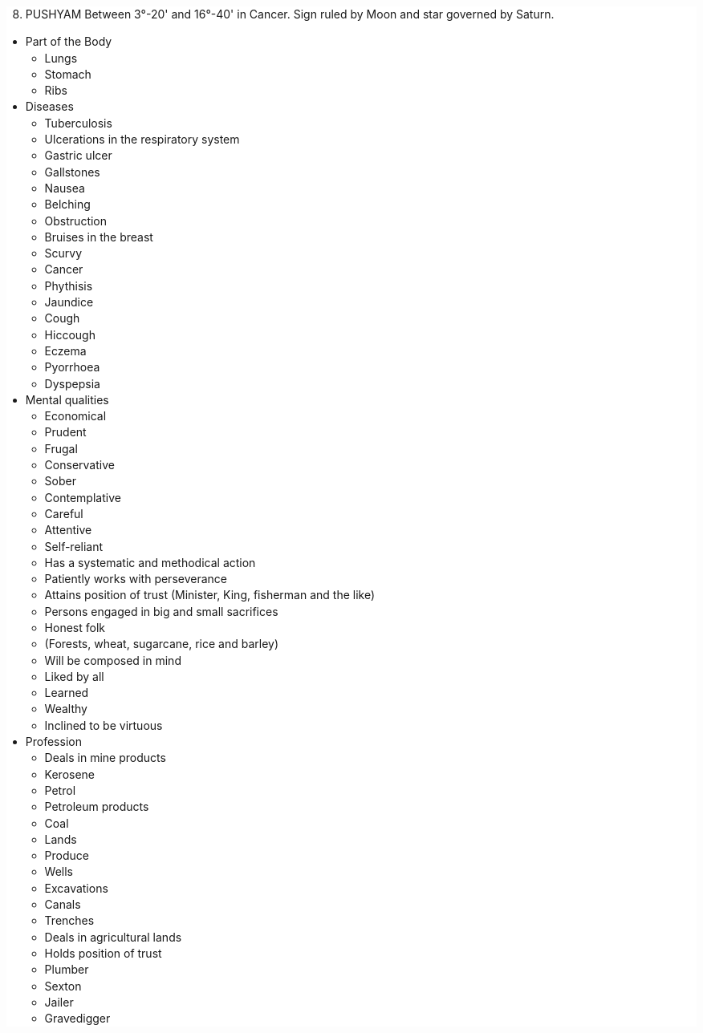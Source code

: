 
8. PUSHYAM
Between 3°-20' and 16°-40' in Cancer. Sign ruled by Moon and star governed by Saturn.
- Part of the Body
  * Lungs
  * Stomach
  * Ribs
- Diseases
  * Tuberculosis
  * Ulcerations in the respiratory system
  * Gastric ulcer
  * Gallstones
  * Nausea
  * Belching
  * Obstruction
  * Bruises in the breast
  * Scurvy
  * Cancer
  * Phythisis
  * Jaundice
  * Cough
  * Hiccough
  * Eczema
  * Pyorrhoea
  * Dyspepsia
- Mental qualities
  * Economical
  * Prudent
  * Frugal
  * Conservative
  * Sober
  * Contemplative
  * Careful
  * Attentive
  * Self-reliant
  * Has a systematic and methodical action
  * Patiently works with perseverance
  * Attains position of trust (Minister, King, fisherman and the like)
  * Persons engaged in big and small sacrifices
  * Honest folk
  * (Forests, wheat, sugarcane, rice and barley)
  * Will be composed in mind
  * Liked by all
  * Learned
  * Wealthy
  * Inclined to be virtuous
- Profession
  * Deals in mine products
  * Kerosene
  * Petrol
  * Petroleum products
  * Coal
  * Lands
  * Produce
  * Wells
  * Excavations
  * Canals
  * Trenches
  * Deals in agricultural lands
  * Holds position of trust
  * Plumber
  * Sexton
  * Jailer
  * Gravedigger